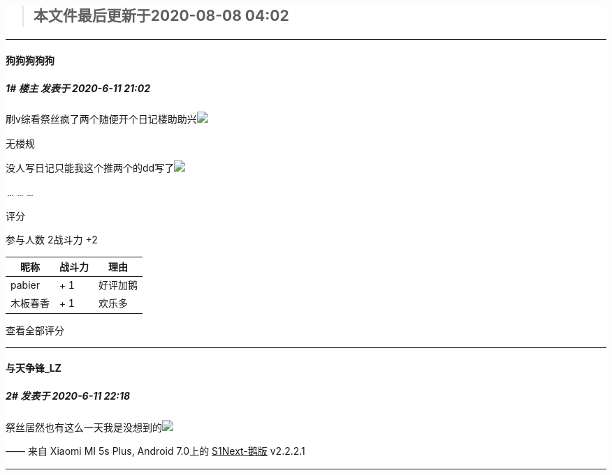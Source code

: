 > ## **本文件最后更新于2020-08-08 04:02** 



-----

####  狗狗狗狗狗  
##### 1#       楼主       发表于 2020-6-11 21:02




刷v综看祭丝疯了两个随便开个日记楼助助兴<img src="https://static.saraba1st.com/image/smiley/face2017/067.png" referrerpolicy="no-referrer">

无楼规

没人写日记只能我这个推两个的dd写了<img src="https://static.saraba1st.com/image/smiley/face2017/220.png" referrerpolicy="no-referrer">



﹍﹍﹍

评分





 参与人数 2战斗力 +2

|昵称|战斗力|理由|
|----|---|---|
| pabier| + 1|好评加鹅|
| 木板春香| + 1|欢乐多|



查看全部评分






-----

####  与天争锋_LZ  
##### 2#       发表于 2020-6-11 22:18




祭丝居然也有这么一天我是没想到的<img src="https://static.saraba1st.com/image/smiley/face2017/068.png" referrerpolicy="no-referrer">

—— 来自 Xiaomi MI 5s Plus, Android 7.0上的 [S1Next-鹅版](https://github.com/ykrank/S1-Next/releases) v2.2.2.1







-----

